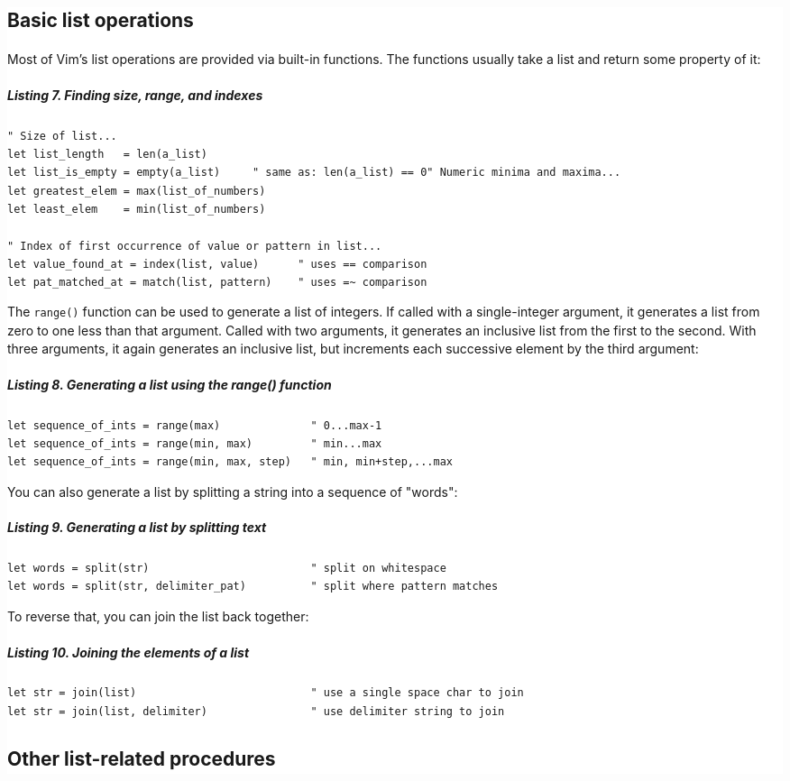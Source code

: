 ## Basic list operations

Most of Vim’s list operations are provided via built-in functions. The
            functions usually take a list and return some property of it:

##### Listing 7. Finding size, range, and indexes

```vim
" Size of list...
let list_length   = len(a_list)
let list_is_empty = empty(a_list)     " same as: len(a_list) == 0" Numeric minima and maxima...
let greatest_elem = max(list_of_numbers)
let least_elem    = min(list_of_numbers)

" Index of first occurrence of value or pattern in list...
let value_found_at = index(list, value)      " uses == comparison
let pat_matched_at = match(list, pattern)    " uses =~ comparison
```

The `range()` function can be used to generate a
list of integers. If called with a single-integer argument, it generates a
list from zero to one less than that argument. Called with two arguments,
it generates an inclusive list from the first to the second. With three
arguments, it again generates an inclusive list, but increments each
successive element by the third argument:

##### Listing 8. Generating a list using the range() function

```vim
let sequence_of_ints = range(max)              " 0...max-1
let sequence_of_ints = range(min, max)         " min...max
let sequence_of_ints = range(min, max, step)   " min, min+step,...max
```

You can also generate a list by splitting a string into a sequence of
"words":

##### Listing 9. Generating a list by splitting text

```vim
let words = split(str)                         " split on whitespace
let words = split(str, delimiter_pat)          " split where pattern matches
```

To reverse that, you can join the list back together:

##### Listing 10. Joining the elements of a list

```vim
let str = join(list)                           " use a single space char to join
let str = join(list, delimiter)                " use delimiter string to join
```

## Other list-related procedures
